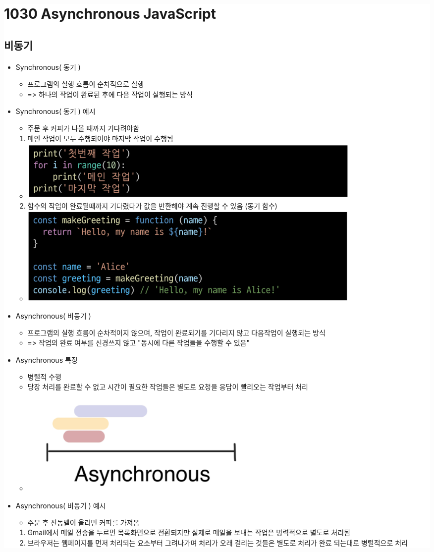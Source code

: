 # 1030 Asynchronous JavaScript
## 비동기
- Synchronous( 동기 )
  - 프로그램의 실행 흐름이 순차적으로 실행
  - => 하나의 작업이 완료된 후에 다음 작업이 실행되는 방식

- Synchronous( 동기 ) 예시
  - 주문 후 커피가 나올 때까지 기다려야함
  1. 메인 작업이 모두 수행되어야 마지막 작업이 수행됨
    - ![1](pict/pict1.png)
  2. 함수의 작업이 완료될때까지 기다렸다가 값을 반환해야 계속 진행할 수 있음 (동기 함수)
    - ![2](pict/pict2.png)

- Asynchronous( 비동기 )
  - 프로그램의 실행 흐름이 순차적이지 않으며, 작업이 완료되기를 기다리지 않고 다음작업이 실행되는 방식
  - => 작업의 완료 여부를 신경쓰지 않고 "동시에 다른 작업들을 수행할 수 있음"

- Asynchronous 특징
  - 병렬적 수행
  - 당장 처리를 완료할 수 없고 시간이 필요한 작업들은 별도로 요청을 응답이 빨리오는 작업부터 처리
  - ![3](pict/pict3.png)

- Asynchronous( 비동기 ) 예시
  - 주문 후 진동벨이 울리면 커피를 가져옴
  1. Gmail에서 메일 전송을 누르면 목록화면으로 전환되지만 실제로 메일을 보내는 작업은 병력적으로 별도로 처리됨
  2.  브라우저는 웹페이지를 먼저 처리되는 요소부터 그려나가며 처리가 오래 걸리는 것들은 별도로 처리가 완료 되는대로 병렬적으로 처리